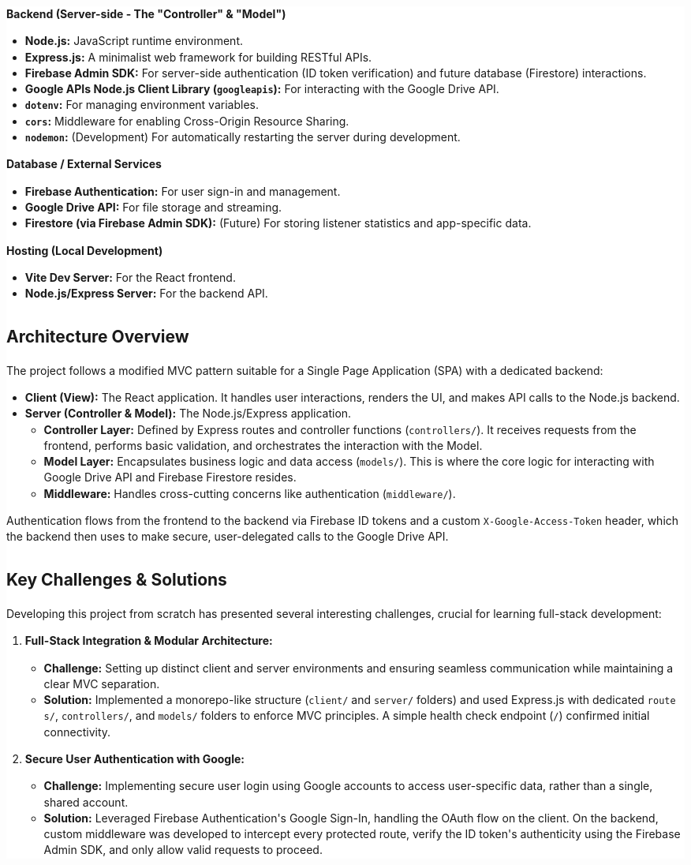 **Backend (Server-side - The "Controller" & "Model")**
* **Node.js:** JavaScript runtime environment.
* **Express.js:** A minimalist web framework for building RESTful APIs.
* **Firebase Admin SDK:** For server-side authentication (ID token verification) and future database (Firestore) interactions.
* **Google APIs Node.js Client Library (`googleapis`):** For interacting with the Google Drive API.
* **`dotenv`:** For managing environment variables.
* **`cors`:** Middleware for enabling Cross-Origin Resource Sharing.
* **`nodemon`:** (Development) For automatically restarting the server during development.

**Database / External Services**
* **Firebase Authentication:** For user sign-in and management.
* **Google Drive API:** For file storage and streaming.
* **Firestore (via Firebase Admin SDK):** (Future) For storing listener statistics and app-specific data.

**Hosting (Local Development)**
* **Vite Dev Server:** For the React frontend.
* **Node.js/Express Server:** For the backend API.

## Architecture Overview

The project follows a modified MVC pattern suitable for a Single Page Application (SPA) with a dedicated backend:

* **Client (View):** The React application. It handles user interactions, renders the UI, and makes API calls to the Node.js backend.
* **Server (Controller & Model):** The Node.js/Express application.
    * **Controller Layer:** Defined by Express routes and controller functions (`controllers/`). It receives requests from the frontend, performs basic validation, and orchestrates the interaction with the Model.
    * **Model Layer:** Encapsulates business logic and data access (`models/`). This is where the core logic for interacting with Google Drive API and Firebase Firestore resides.
    * **Middleware:** Handles cross-cutting concerns like authentication (`middleware/`).

Authentication flows from the frontend to the backend via Firebase ID tokens and a custom `X-Google-Access-Token` header, which the backend then uses to make secure, user-delegated calls to the Google Drive API.

## Key Challenges & Solutions

Developing this project from scratch has presented several interesting challenges, crucial for learning full-stack development:

1.  **Full-Stack Integration & Modular Architecture:**
    * **Challenge:** Setting up distinct client and server environments and ensuring seamless communication while maintaining a clear MVC separation.
    * **Solution:** Implemented a monorepo-like structure (`client/` and `server/` folders) and used Express.js with dedicated `routes/`, `controllers/`, and `models/` folders to enforce MVC principles. A simple health check endpoint (`/`) confirmed initial connectivity.

2.  **Secure User Authentication with Google:**
    * **Challenge:** Implementing secure user login using Google accounts to access user-specific data, rather than a single, shared account.
    * **Solution:** Leveraged Firebase Authentication's Google Sign-In, handling the OAuth flow on the client. On the backend, custom middleware was developed to intercept every protected route, verify the ID token's authenticity using the Firebase Admin SDK, and only allow valid requests to proceed.
